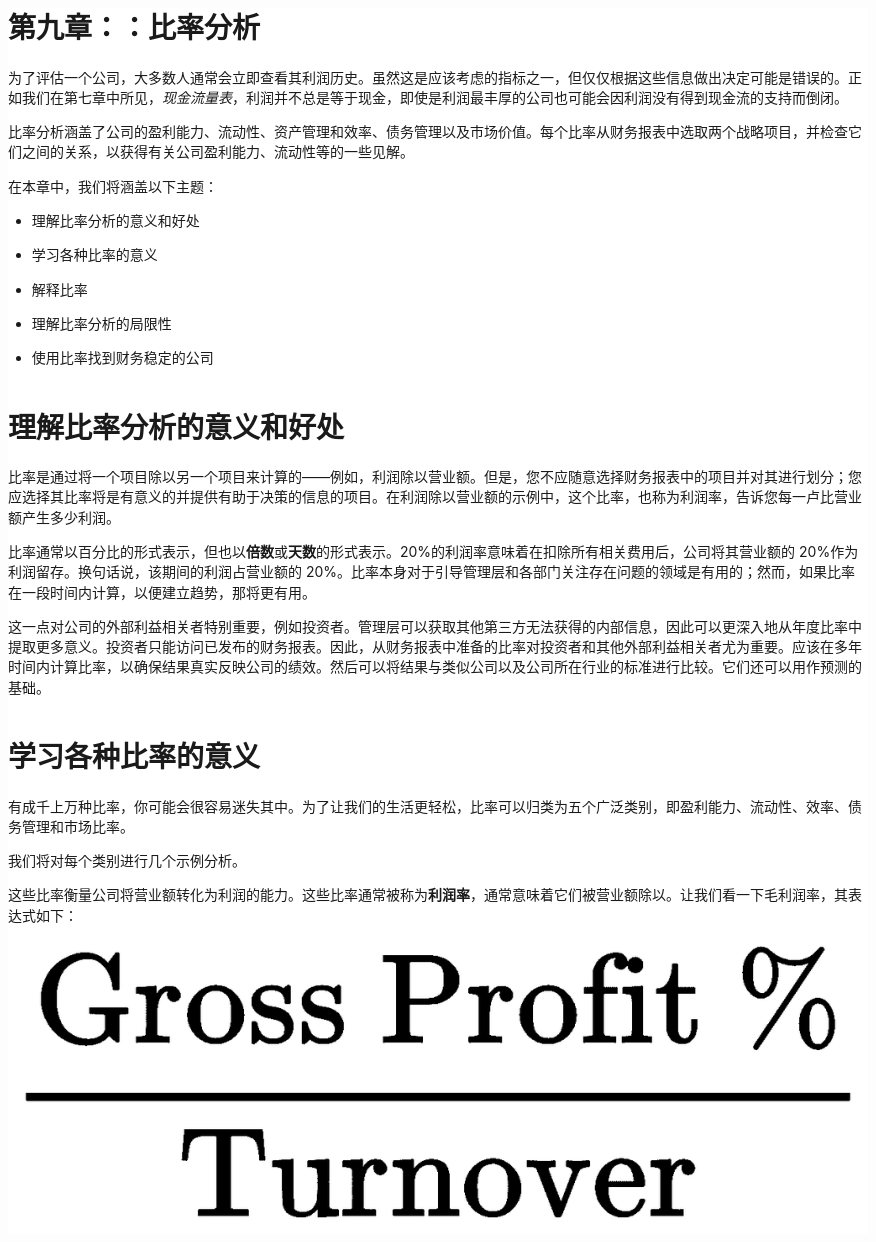 # 第九章：：比率分析

为了评估一个公司，大多数人通常会立即查看其利润历史。虽然这是应该考虑的指标之一，但仅仅根据这些信息做出决定可能是错误的。正如我们在第七章中所见，*现金流量表*，利润并不总是等于现金，即使是利润最丰厚的公司也可能会因利润没有得到现金流的支持而倒闭。

比率分析涵盖了公司的盈利能力、流动性、资产管理和效率、债务管理以及市场价值。每个比率从财务报表中选取两个战略项目，并检查它们之间的关系，以获得有关公司盈利能力、流动性等的一些见解。

在本章中，我们将涵盖以下主题：

+   理解比率分析的意义和好处

+   学习各种比率的意义

+   解释比率

+   理解比率分析的局限性

+   使用比率找到财务稳定的公司

# 理解比率分析的意义和好处

比率是通过将一个项目除以另一个项目来计算的——例如，利润除以营业额。但是，您不应随意选择财务报表中的项目并对其进行划分；您应选择其比率将是有意义的并提供有助于决策的信息的项目。在利润除以营业额的示例中，这个比率，也称为利润率，告诉您每一卢比营业额产生多少利润。

比率通常以百分比的形式表示，但也以**倍数**或**天数**的形式表示。20%的利润率意味着在扣除所有相关费用后，公司将其营业额的 20%作为利润留存。换句话说，该期间的利润占营业额的 20%。比率本身对于引导管理层和各部门关注存在问题的领域是有用的；然而，如果比率在一段时间内计算，以便建立趋势，那将更有用。

这一点对公司的外部利益相关者特别重要，例如投资者。管理层可以获取其他第三方无法获得的内部信息，因此可以更深入地从年度比率中提取更多意义。投资者只能访问已发布的财务报表。因此，从财务报表中准备的比率对投资者和其他外部利益相关者尤为重要。应该在多年时间内计算比率，以确保结果真实反映公司的绩效。然后可以将结果与类似公司以及公司所在行业的标准进行比较。它们还可以用作预测的基础。

# 学习各种比率的意义

有成千上万种比率，你可能会很容易迷失其中。为了让我们的生活更轻松，比率可以归类为五个广泛类别，即盈利能力、流动性、效率、债务管理和市场比率。

我们将对每个类别进行几个示例分析。

这些比率衡量公司将营业额转化为利润的能力。这些比率通常被称为**利润率**，通常意味着它们被营业额除以。让我们看一下毛利润率，其表达式如下：

![](img/306a5e7b-553b-4126-bf36-8352785bd9f9.png)
